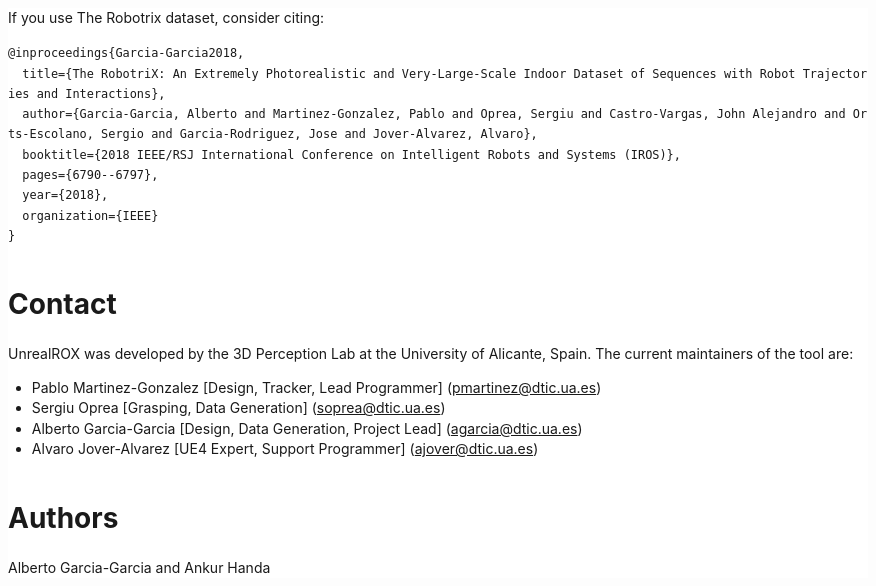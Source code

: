 If you use The Robotrix dataset, consider citing:


    @inproceedings{Garcia-Garcia2018,
      title={The RobotriX: An Extremely Photorealistic and Very-Large-Scale Indoor Dataset of Sequences with Robot Trajectories and Interactions},
      author={Garcia-Garcia, Alberto and Martinez-Gonzalez, Pablo and Oprea, Sergiu and Castro-Vargas, John Alejandro and Orts-Escolano, Sergio and Garcia-Rodriguez, Jose and Jover-Alvarez, Alvaro},
      booktitle={2018 IEEE/RSJ International Conference on Intelligent Robots and Systems (IROS)},
      pages={6790--6797},
      year={2018},
      organization={IEEE}
    }


# Contact

UnrealROX was developed by the 3D Perception Lab at the University of Alicante, Spain. The current maintainers of the tool are:


- Pablo Martinez-Gonzalez [Design, Tracker, Lead Programmer] (pmartinez@dtic.ua.es)
- Sergiu Oprea [Grasping, Data Generation] (soprea@dtic.ua.es)
- Alberto Garcia-Garcia [Design, Data Generation, Project Lead] (agarcia@dtic.ua.es)
- Alvaro Jover-Alvarez [UE4 Expert, Support Programmer] (ajover@dtic.ua.es)
# Authors

Alberto Garcia-Garcia and Ankur Handa

